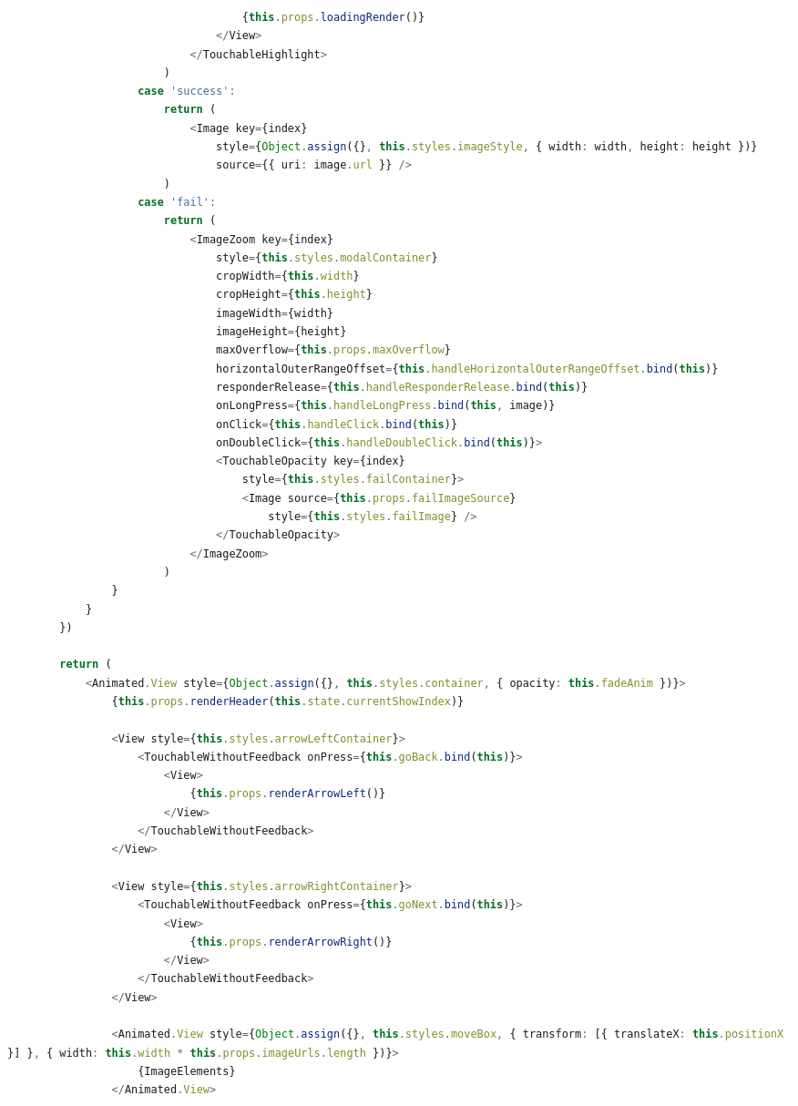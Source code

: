 ```typescript
                                    {this.props.loadingRender()}
                                </View>
                            </TouchableHighlight>
                        )
                    case 'success':
                        return (
                            <Image key={index}
                                style={Object.assign({}, this.styles.imageStyle, { width: width, height: height })}
                                source={{ uri: image.url }} />
                        )
                    case 'fail':
                        return (
                            <ImageZoom key={index}
                                style={this.styles.modalContainer}
                                cropWidth={this.width}
                                cropHeight={this.height}
                                imageWidth={width}
                                imageHeight={height}
                                maxOverflow={this.props.maxOverflow}
                                horizontalOuterRangeOffset={this.handleHorizontalOuterRangeOffset.bind(this)}
                                responderRelease={this.handleResponderRelease.bind(this)}
                                onLongPress={this.handleLongPress.bind(this, image)}
                                onClick={this.handleClick.bind(this)}
                                onDoubleClick={this.handleDoubleClick.bind(this)}>
                                <TouchableOpacity key={index}
                                    style={this.styles.failContainer}>
                                    <Image source={this.props.failImageSource}
                                        style={this.styles.failImage} />
                                </TouchableOpacity>
                            </ImageZoom>
                        )
                }
            }
        })

        return (
            <Animated.View style={Object.assign({}, this.styles.container, { opacity: this.fadeAnim })}>
                {this.props.renderHeader(this.state.currentShowIndex)}

                <View style={this.styles.arrowLeftContainer}>
                    <TouchableWithoutFeedback onPress={this.goBack.bind(this)}>
                        <View>
                            {this.props.renderArrowLeft()}
                        </View>
                    </TouchableWithoutFeedback>
                </View>

                <View style={this.styles.arrowRightContainer}>
                    <TouchableWithoutFeedback onPress={this.goNext.bind(this)}>
                        <View>
                            {this.props.renderArrowRight()}
                        </View>
                    </TouchableWithoutFeedback>
                </View>

                <Animated.View style={Object.assign({}, this.styles.moveBox, { transform: [{ translateX: this.positionX }] }, { width: this.width * this.props.imageUrls.length })}>
                    {ImageElements}
                </Animated.View>

```